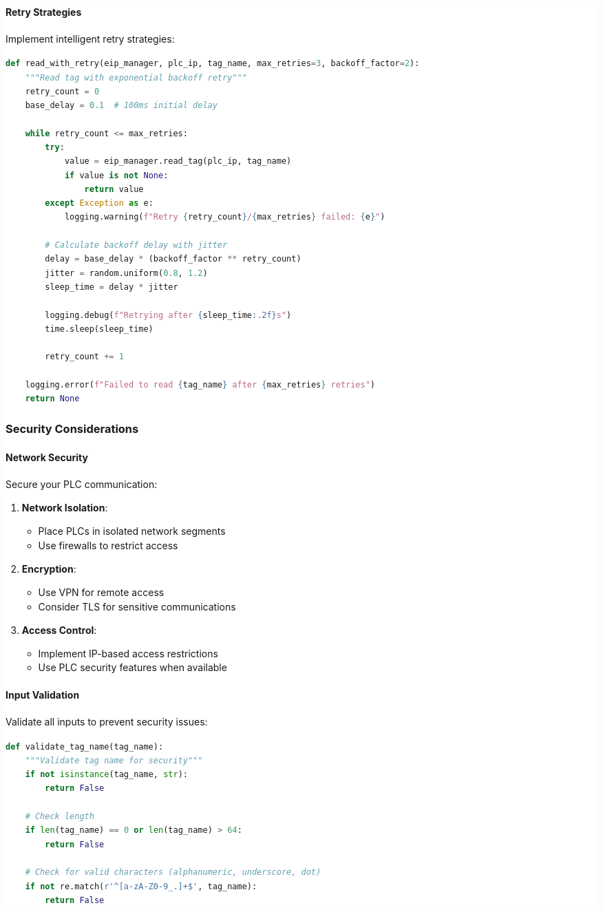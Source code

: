 #### Retry Strategies

Implement intelligent retry strategies:

```python
def read_with_retry(eip_manager, plc_ip, tag_name, max_retries=3, backoff_factor=2):
    """Read tag with exponential backoff retry"""
    retry_count = 0
    base_delay = 0.1  # 100ms initial delay
    
    while retry_count <= max_retries:
        try:
            value = eip_manager.read_tag(plc_ip, tag_name)
            if value is not None:
                return value
        except Exception as e:
            logging.warning(f"Retry {retry_count}/{max_retries} failed: {e}")
        
        # Calculate backoff delay with jitter
        delay = base_delay * (backoff_factor ** retry_count)
        jitter = random.uniform(0.8, 1.2)
        sleep_time = delay * jitter
        
        logging.debug(f"Retrying after {sleep_time:.2f}s")
        time.sleep(sleep_time)
        
        retry_count += 1
    
    logging.error(f"Failed to read {tag_name} after {max_retries} retries")
    return None
```

### Security Considerations

#### Network Security

Secure your PLC communication:

1. **Network Isolation**:
   - Place PLCs in isolated network segments
   - Use firewalls to restrict access

2. **Encryption**:
   - Use VPN for remote access
   - Consider TLS for sensitive communications

3. **Access Control**:
   - Implement IP-based access restrictions
   - Use PLC security features when available

#### Input Validation

Validate all inputs to prevent security issues:

```python
def validate_tag_name(tag_name):
    """Validate tag name for security"""
    if not isinstance(tag_name, str):
        return False
    
    # Check length
    if len(tag_name) == 0 or len(tag_name) > 64:
        return False
    
    # Check for valid characters (alphanumeric, underscore, dot)
    if not re.match(r'^[a-zA-Z0-9_.]+$', tag_name):
        return False
```